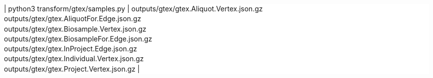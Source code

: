 | python3 transform/gtex/samples.py                                                                             | outputs/gtex/gtex.Aliquot.Vertex.json.gz<br/>outputs/gtex/gtex.AliquotFor.Edge.json.gz<br/>outputs/gtex/gtex.Biosample.Vertex.json.gz<br/>outputs/gtex/gtex.BiosampleFor.Edge.json.gz<br/>outputs/gtex/gtex.InProject.Edge.json.gz<br/>outputs/gtex/gtex.Individual.Vertex.json.gz<br/>outputs/gtex/gtex.Project.Vertex.json.gz                                                                                                                                                                                                                                                                                                                                                                                                                                                                                                                                                                                                                                                                                                                                                                                                                                                                                                                                                                                                                                                                                                                                                                                                                                                                                                                                                                                                                                                                                                                                                                                                                                                                                                                                                                                                                                                                                                                                                                                                                                                                                                                                                                                                                                                                                                                                                                                                                                                                                                                                                                                                                                                                                                                                                                                                                                                                                                                                                                                               |